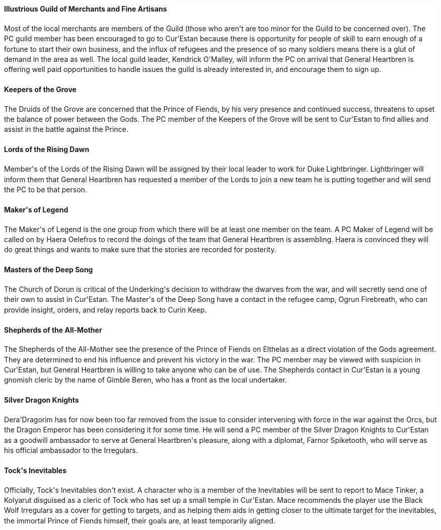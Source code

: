 #### Illustrious Guild of Merchants and Fine Artisans

Most of the local merchants are members of the Guild (those who aren't are too minor for the Guild to be concerned over). The PC guild member has been encouraged to go to Cur'Estan because there is opportunity for people of skill to earn enough of a fortune to start their own business, and the influx of refugees and the presence of so many soldiers means there is a glut of demand in the area as well. The local guild leader, Kendrick O'Malley, will inform the PC on arrival that General Heartbren is offering well paid opportunities to handle issues the guild is already interested in, and encourage them to sign up.

#### Keepers of the Grove

The Druids of the Grove are concerned that the Prince of Fiends, by his very presence and continued success, threatens to upset the balance of power between the Gods. The PC member of the Keepers of the Grove will be sent to Cur'Estan to find allies and assist in the battle against the Prince.

#### Lords of the Rising Dawn

Member's of the Lords of the Rising Dawn will be assigned by their local leader to work for Duke Lightbringer. Lightbringer will inform them that General Heartbren has requested a member of the Lords to join a new team he is putting together and will send the PC to be that person.

#### Maker's of Legend

The Maker's of Legend is the one group from which there will be at least one member on the team. A PC Maker of Legend will be called on by Haera Oelefros to record the doings of the team that General Heartbren is assembling. Haera is convinced they will do great things and wants to make sure that the stories are recorded for posterity.

#### Masters of the Deep Song

The Church of Dorun is critical of the Underking's decision to withdraw the dwarves from the war, and will secretly send one of their own to assist in Cur'Estan. The Master's of the Deep Song have a contact in the refugee camp, Ogrun Firebreath, who can provide insight, orders, and relay reports back to Curin Keep.

#### Shepherds of the All-Mother

The Shepherds of the All-Mother see the presence of the Prince of Fiends on Elthelas as a direct violation of the Gods agreement. They are determined to end his influence and prevent his victory in the war. The PC member may be viewed with suspicion in Cur'Estan, but General Heartbren is willing to take anyone who can be of use. The Shepherds contact in Cur'Estan is a young gnomish cleric by the name of Gimble Beren, who has a front as the local undertaker.

#### Silver Dragon Knights

Dera'Dragorim has for now been too far removed from the issue to consider intervening with force in the war against the Orcs, but the Dragon Emperor has been considering it for some time. He will send a PC member of the Silver Dragon Knights to Cur'Estan as a goodwill ambassador to serve at General Heartbren's pleasure, along with a diplomat, Farnor Spiketooth, who will serve as his official ambassador to the Irregulars.

#### Tock's Inevitables

Officially, Tock's Inevitables don't exist. A character who is a member of the Inevitables will be sent to report to Mace Tinker, a Kolyarut disguised as a cleric of Tock who has set up a small temple in Cur'Estan. Mace recommends the player use the Black Wolf Irregulars as a cover for getting to targets, and as helping them aids in getting closer to the ultimate target for the inevitables, the immortal Prince of Fiends himself, their goals are, at least temporarily aligned.
